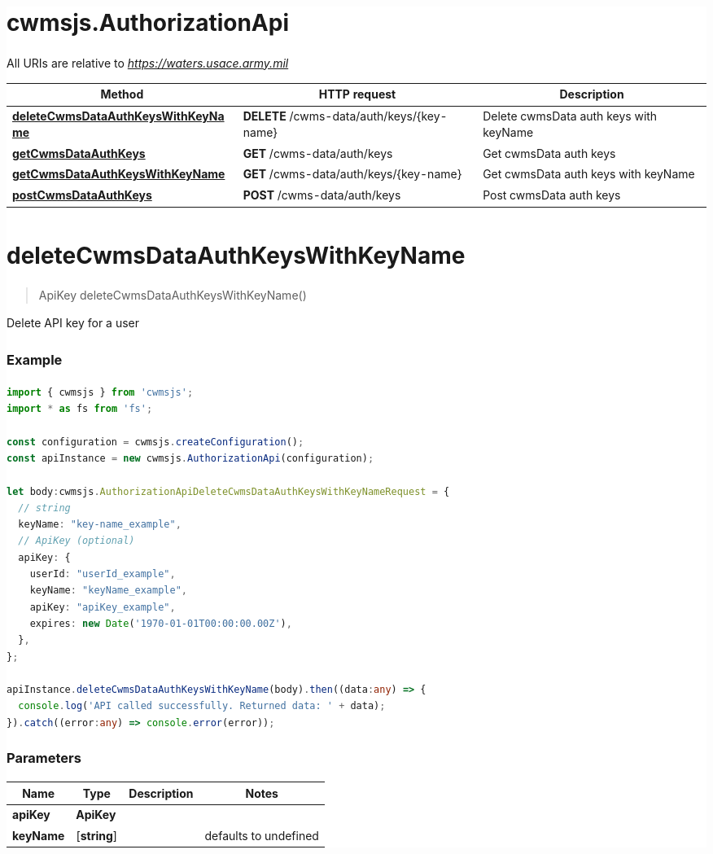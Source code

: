 # cwmsjs.AuthorizationApi

All URIs are relative to *https://waters.usace.army.mil*

Method | HTTP request | Description
------------- | ------------- | -------------
[**deleteCwmsDataAuthKeysWithKeyName**](AuthorizationApi.md#deleteCwmsDataAuthKeysWithKeyName) | **DELETE** /cwms-data/auth/keys/{key-name} | Delete cwmsData auth keys with keyName
[**getCwmsDataAuthKeys**](AuthorizationApi.md#getCwmsDataAuthKeys) | **GET** /cwms-data/auth/keys | Get cwmsData auth keys
[**getCwmsDataAuthKeysWithKeyName**](AuthorizationApi.md#getCwmsDataAuthKeysWithKeyName) | **GET** /cwms-data/auth/keys/{key-name} | Get cwmsData auth keys with keyName
[**postCwmsDataAuthKeys**](AuthorizationApi.md#postCwmsDataAuthKeys) | **POST** /cwms-data/auth/keys | Post cwmsData auth keys


# **deleteCwmsDataAuthKeysWithKeyName**
> ApiKey deleteCwmsDataAuthKeysWithKeyName()

Delete API key for a user

### Example


```typescript
import { cwmsjs } from 'cwmsjs';
import * as fs from 'fs';

const configuration = cwmsjs.createConfiguration();
const apiInstance = new cwmsjs.AuthorizationApi(configuration);

let body:cwmsjs.AuthorizationApiDeleteCwmsDataAuthKeysWithKeyNameRequest = {
  // string
  keyName: "key-name_example",
  // ApiKey (optional)
  apiKey: {
    userId: "userId_example",
    keyName: "keyName_example",
    apiKey: "apiKey_example",
    expires: new Date('1970-01-01T00:00:00.00Z'),
  },
};

apiInstance.deleteCwmsDataAuthKeysWithKeyName(body).then((data:any) => {
  console.log('API called successfully. Returned data: ' + data);
}).catch((error:any) => console.error(error));
```


### Parameters

Name | Type | Description  | Notes
------------- | ------------- | ------------- | -------------
 **apiKey** | **ApiKey**|  |
 **keyName** | [**string**] |  | defaults to undefined
